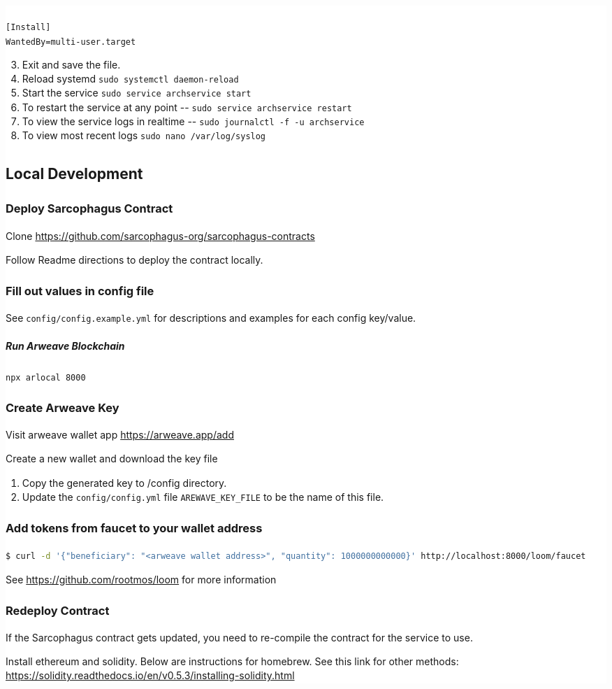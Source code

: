 ```

[Install]
WantedBy=multi-user.target
```

3. Exit and save the file.
4. Reload systemd `sudo systemctl daemon-reload`
5. Start the service `sudo service archservice start`
6. To restart the service at any point -- `sudo service archservice restart`
7. To view the service logs in realtime -- `sudo journalctl -f -u archservice`
8. To view most recent logs `sudo nano /var/log/syslog`

## Local Development

### Deploy Sarcophagus Contract
Clone https://github.com/sarcophagus-org/sarcophagus-contracts

Follow Readme directions to deploy the contract locally.

### Fill out values in config file
See `config/config.example.yml` for descriptions and examples for each config key/value.

##### Run Arweave Blockchain

```sh
npx arlocal 8000
```

### Create Arweave Key


Visit arweave wallet app
https://arweave.app/add

Create a new wallet and download the key file

1. Copy the generated key to /config directory.
2. Update the `config/config.yml` file `AREWAVE_KEY_FILE` to be the name of this file.

### Add tokens from faucet to your wallet address

```sh
$ curl -d '{"beneficiary": "<arweave wallet address>", "quantity": 1000000000000}' http://localhost:8000/loom/faucet
```

See https://github.com/rootmos/loom for more information

### Redeploy Contract

If the Sarcophagus contract gets updated, you need to re-compile the contract for the service to use.

Install ethereum and solidity. Below are instructions for homebrew. See this link for other methods:
https://solidity.readthedocs.io/en/v0.5.3/installing-solidity.html
